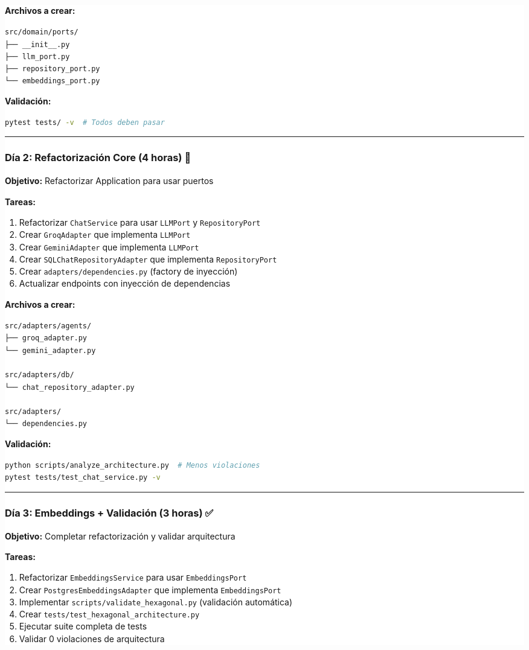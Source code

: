 **Archivos a crear:**
```
src/domain/ports/
├── __init__.py
├── llm_port.py
├── repository_port.py
└── embeddings_port.py
```

**Validación:**
```bash
pytest tests/ -v  # Todos deben pasar
```

---

### **Día 2: Refactorización Core (4 horas)** 🔧

**Objetivo:** Refactorizar Application para usar puertos

**Tareas:**
1. Refactorizar `ChatService` para usar `LLMPort` y `RepositoryPort`
2. Crear `GroqAdapter` que implementa `LLMPort`
3. Crear `GeminiAdapter` que implementa `LLMPort`
4. Crear `SQLChatRepositoryAdapter` que implementa `RepositoryPort`
5. Crear `adapters/dependencies.py` (factory de inyección)
6. Actualizar endpoints con inyección de dependencias

**Archivos a crear:**
```
src/adapters/agents/
├── groq_adapter.py
└── gemini_adapter.py

src/adapters/db/
└── chat_repository_adapter.py

src/adapters/
└── dependencies.py
```

**Validación:**
```bash
python scripts/analyze_architecture.py  # Menos violaciones
pytest tests/test_chat_service.py -v
```

---

### **Día 3: Embeddings + Validación (3 horas)** ✅

**Objetivo:** Completar refactorización y validar arquitectura

**Tareas:**
1. Refactorizar `EmbeddingsService` para usar `EmbeddingsPort`
2. Crear `PostgresEmbeddingsAdapter` que implementa `EmbeddingsPort`
3. Implementar `scripts/validate_hexagonal.py` (validación automática)
4. Crear `tests/test_hexagonal_architecture.py`
5. Ejecutar suite completa de tests
6. Validar 0 violaciones de arquitectura
